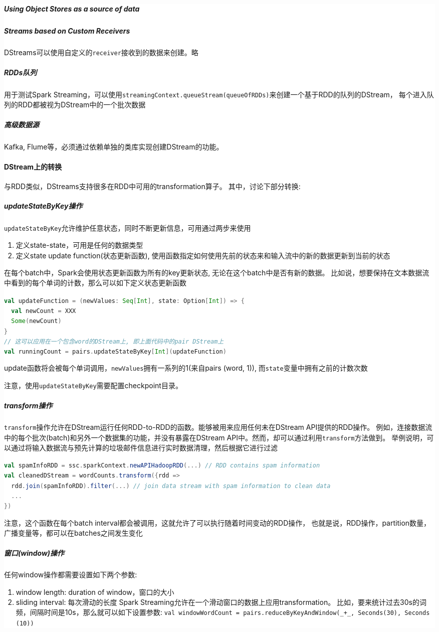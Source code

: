 ##### Using Object Stores as a source of data

##### Streams based on Custom Receivers
DStreams可以使用自定义的`receiver`接收到的数据来创建。略

##### RDDs队列
用于测试Spark Streaming，可以使用`streamingContext.queueStream(queueOfRDDs)`来创建一个基于RDD的队列的DStream，
每个进入队列的RDD都被视为DStream中的一个批次数据

##### 高级数据源
Kafka, Flume等，必须通过依赖单独的类库实现创建DStream的功能。

#### DStream上的转换
与RDD类似，DStreams支持很多在RDD中可用的transformation算子。
其中，讨论下部分转换:

##### updateStateByKey操作
`updateStateByKey`允许维护任意状态，同时不断更新信息，可用通过两步来使用
1. 定义state-state，可用是任何的数据类型
2. 定义state update function(状态更新函数), 使用函数指定如何使用先前的状态来和输入流中的新的数据更新到当前的状态

在每个batch中，Spark会使用状态更新函数为所有的key更新状态, 无论在这个batch中是否有新的数据。
比如说，想要保持在文本数据流中看到的每个单词的计数，那么可以如下定义状态更新函数
```scala
val updateFunction = (newValues: Seq[Int], state: Option[Int]) => {
  val newCount = XXX
  Some(newCount)
}
// 这可以应用在一个包含word的DStream上, 即上面代码中的pair DStream上
val runningCount = pairs.updateStateByKey[Int](updateFunction)
```
update函数将会被每个单词调用，`newValues`拥有一系列的1(来自pairs (word, 1)), 而`state`变量中拥有之前的计数次数

注意，使用`updateStateByKey`需要配置checkpoint目录。

##### transform操作
`transform`操作允许在DStream运行任何RDD-to-RDD的函数。能够被用来应用任何未在DStream API提供的RDD操作。
例如，连接数据流中的每个批次(batch)和另外一个数据集的功能，并没有暴露在DStream API中。然而，却可以通过利用`transform`方法做到。
举例说明，可以通过将输入数据流与预先计算的垃圾邮件信息进行实时数据清理，然后根据它进行过滤
```scala
val spamInfoRDD = ssc.sparkContext.newAPIHadoopRDD(...) // RDD contains spam information
val cleanedDStream = wordCounts.transform({rdd => 
  rdd.join(spamInfoRDD).filter(...) // join data stream with spam information to clean data
  ... 
})
```
注意，这个函数在每个batch interval都会被调用，这就允许了可以执行随着时间变动的RDD操作，
也就是说，RDD操作，partition数量，广播变量等，都可以在batches之间发生变化

##### 窗口(window)操作
任何window操作都需要设置如下两个参数:
1. window length: duration of window，窗口的大小
2. sliding interval: 每次滑动的长度
Spark Streaming允许在一个滑动窗口的数据上应用transformation。
比如，要来统计过去30s的词频，间隔时间是10s，那么就可以如下设置参数:
`val windowWordCount = pairs.reduceByKeyAndWindow(_+_, Seconds(30), Seconds(10))`
